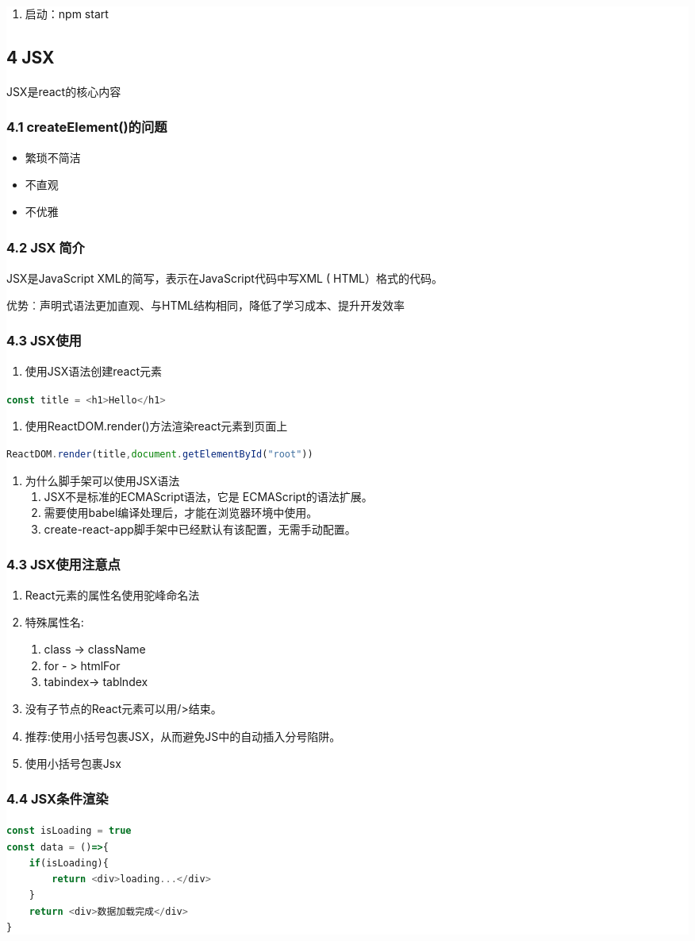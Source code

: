 1. 启动：npm start

## 4 JSX

JSX是react的核心内容

### 4.1 createElement()的问题

- 繁琐不简洁

- 不直观

- 不优雅

### 4.2 JSX 简介

JSX是JavaScript XML的简写，表示在JavaScript代码中写XML ( HTML）格式的代码。

优势︰声明式语法更加直观、与HTML结构相同，降低了学习成本、提升开发效率

### 4.3 JSX使用

1. 使用JSX语法创建react元素

```JavaScript
const title = <h1>Hello</h1>
```

1. 使用ReactDOM.render()方法渲染react元素到页面上

```JavaScript
ReactDOM.render(title,document.getElementById("root"))
```

1. 为什么脚手架可以使用JSX语法
   1. JSX不是标准的ECMAScript语法，它是 ECMAScript的语法扩展。
   2. 需要使用babel编译处理后，才能在浏览器环境中使用。
   3. create-react-app脚手架中已经默认有该配置，无需手动配置。

### 4.3 JSX使用注意点

1. React元素的属性名使用驼峰命名法

1. 特殊属性名:
   1. class -> className
   2. for - > htmlFor
   3. tabindex-> tablndex

1. 没有子节点的React元素可以用/>结束。

1. 推荐:使用小括号包裹JSX，从而避免JS中的自动插入分号陷阱。

1. 使用小括号包裹Jsx

### 4.4 JSX条件渲染

```JavaScript
const isLoading = true
const data = ()=>{
    if(isLoading){
        return <div>loading...</div>
    }
    return <div>数据加载完成</div>
}
```
